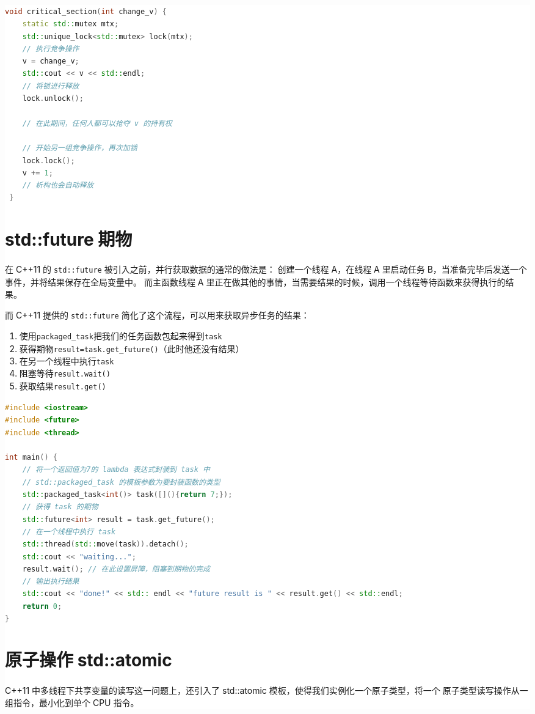 ```c++
void critical_section(int change_v) {
    static std::mutex mtx;
    std::unique_lock<std::mutex> lock(mtx);
    // 执行竞争操作
    v = change_v;
    std::cout << v << std::endl;
    // 将锁进行释放
    lock.unlock();

    // 在此期间，任何人都可以抢夺 v 的持有权

    // 开始另一组竞争操作，再次加锁
    lock.lock();
    v += 1;
    // 析构也会自动释放
 }  
```

# std::future 期物
在 C++11 的 `std::future` 被引入之前，并行获取数据的通常的做法是： 创建一个线程 A，在线程 A 里启动任务 B，当准备完毕后发送一个事件，并将结果保存在全局变量中。 而主函数线程 A 里正在做其他的事情，当需要结果的时候，调用一个线程等待函数来获得执行的结果。

而 C++11 提供的 `std::future` 简化了这个流程，可以用来获取异步任务的结果：
1. 使用`packaged_task`把我们的任务函数包起来得到`task`
2. 获得期物`result=task.get_future()`（此时他还没有结果）
3. 在另一个线程中执行`task`
4. 阻塞等待`result.wait()`
5. 获取结果`result.get()`

```c++
#include <iostream>
#include <future>
#include <thread>

int main() {
    // 将一个返回值为7的 lambda 表达式封装到 task 中
    // std::packaged_task 的模板参数为要封装函数的类型
    std::packaged_task<int()> task([](){return 7;});
    // 获得 task 的期物
    std::future<int> result = task.get_future(); 
    // 在一个线程中执行 task
    std::thread(std::move(task)).detach();
    std::cout << "waiting...";
    result.wait(); // 在此设置屏障，阻塞到期物的完成
    // 输出执行结果
    std::cout << "done!" << std:: endl << "future result is " << result.get() << std::endl;
    return 0;
}
```

# 原子操作 std::atomic
C++11 中多线程下共享变量的读写这一问题上，还引入了 std::atomic 模板，使得我们实例化一个原子类型，将一个 原子类型读写操作从一组指令，最小化到单个 CPU 指令。
